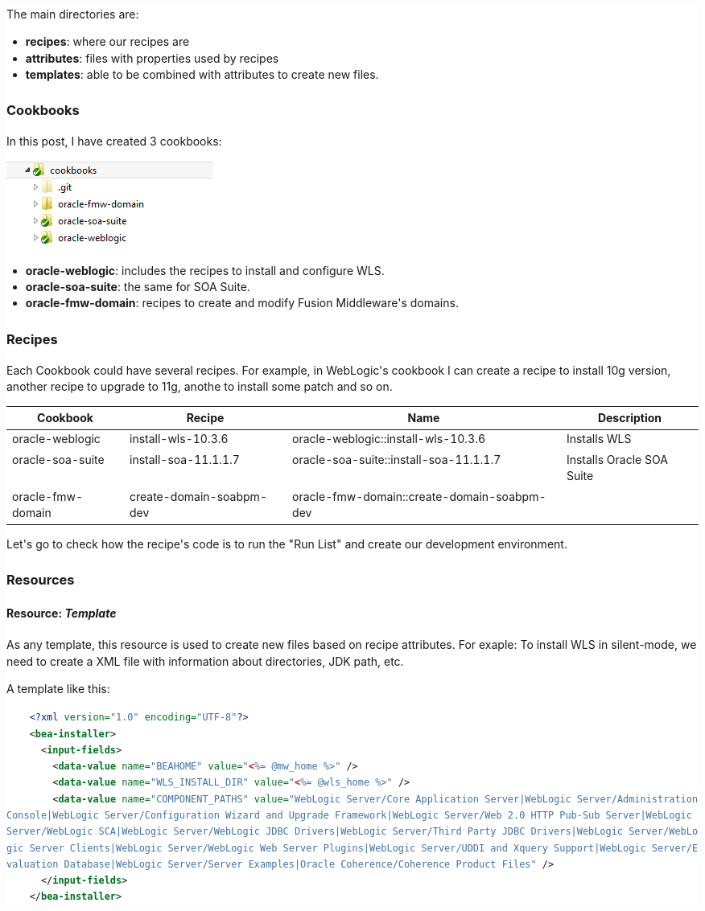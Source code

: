 The main directories are:

* **recipes**: where our recipes are
* **attributes**: files with properties used by recipes
* **templates**: able to be combined with attributes to create new files.
 
### Cookbooks

In this post, I have created 3 cookbooks:

![Chef Cookbooks](/images/2014-04-03-oracle-soa-bpm-chef-windows/cookbooks.png)

* **oracle-weblogic**: includes the recipes to install and configure WLS.
* **oracle-soa-suite**: the same for SOA Suite.
* **oracle-fmw-domain**: recipes to create and modify Fusion Middleware's domains.

### Recipes

Each Cookbook could have several recipes. For example, in WebLogic's cookbook I can create a recipe to install 10g version, another recipe to upgrade to 11g, anothe to install some patch and so on.

| Cookbook          | Recipe                   | Name                                        | Description               |
|-------------------|--------------------------|---------------------------------------------|---------------------------|
| oracle-weblogic   | install-wls-10.3.6       | oracle-weblogic::install-wls-10.3.6         | Installs WLS              |
| oracle-soa-suite  | install-soa-11.1.1.7     | oracle-soa-suite::install-soa-11.1.1.7      | Installs Oracle SOA Suite |
| oracle-fmw-domain | create-domain-soabpm-dev | oracle-fmw-domain::create-domain-soabpm-dev |                           |

Let's go to check how the recipe's code is to run the "Run List" and create our development environment.

### Resources

#### Resource: *Template*

As any template, this resource is used to create new files based on recipe attributes. For exaple: To install WLS in silent-mode, we need to create a XML file with information about directories, JDK path, etc.

A template like this:

```xml
    <?xml version="1.0" encoding="UTF-8"?>
    <bea-installer>
      <input-fields>
        <data-value name="BEAHOME" value="<%= @mw_home %>" />
        <data-value name="WLS_INSTALL_DIR" value="<%= @wls_home %>" />
        <data-value name="COMPONENT_PATHS" value="WebLogic Server/Core Application Server|WebLogic Server/Administration Console|WebLogic Server/Configuration Wizard and Upgrade Framework|WebLogic Server/Web 2.0 HTTP Pub-Sub Server|WebLogic Server/WebLogic SCA|WebLogic Server/WebLogic JDBC Drivers|WebLogic Server/Third Party JDBC Drivers|WebLogic Server/WebLogic Server Clients|WebLogic Server/WebLogic Web Server Plugins|WebLogic Server/UDDI and Xquery Support|WebLogic Server/Evaluation Database|WebLogic Server/Server Examples|Oracle Coherence/Coherence Product Files" />
      </input-fields>
    </bea-installer>
```
